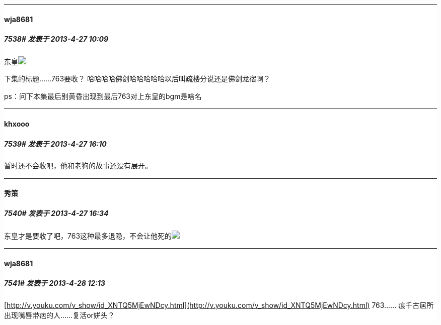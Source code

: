 





*****

####  wja8681  
##### 7538#       发表于 2013-4-27 10:09




东皇<img src="https://static.saraba1st.com/image/smiley/face/172.gif" referrerpolicy="no-referrer">

下集的标题……763要收？
哈哈哈哈佛剑哈哈哈哈哈以后叫疏楼分说还是佛剑龙宿啊？

ps：问下本集最后别黄昏出现到最后763对上东皇的bgm是啥名







*****

####  khxooo  
##### 7539#       发表于 2013-4-27 16:10




暂时还不会收吧，他和老狗的故事还没有展开。







*****

####  秀策  
##### 7540#       发表于 2013-4-27 16:34




东皇才是要收了吧，763这种最多退隐，不会让他死的<img src="https://static.saraba1st.com/image/smiley/face/191.gif" referrerpolicy="no-referrer">







*****

####  wja8681  
##### 7541#       发表于 2013-4-28 12:13



[http://v.youku.com/v_show/id_XNTQ5MjEwNDcy.html](http://v.youku.com/v_show/id_XNTQ5MjEwNDcy.html)
763……
痕千古居所出现嘴唇带疤的人……复活or姘头？

